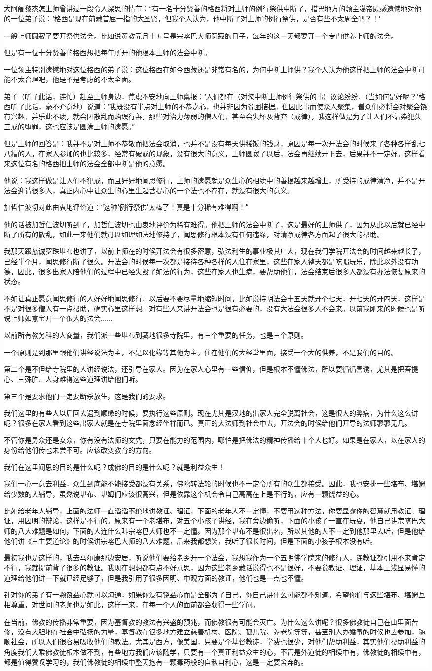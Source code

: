 大阿阇黎杰怎上师曾讲过一段令人深思的情节：“有一名十分贤善的格西将对上师的例行祭供中断了，措巴地方的领主噶帝颇感遗憾地对他的一位弟子说：‘格西是现在前藏首屈一指的大圣贤，但我个人认为，他中断了对上师的例行祭供，是否有些不太周全吧？！’

一般上师圆寂了要开祭供法会。比如说黄教元月十五号是宗喀巴大师圆寂的日子，每年的这一天都要开一个专门供养上师的法会。

但是有一位十分贤善的格西想把每年所开的他根本上师的法会中断。

一位领主特别遗憾地对这位格西的弟子说：这位格西在如今西藏还是非常有名的，为何中断上师供？我个人认为他这样把上师的法会中断可能不太合理吧，他是不是考虑的不太全面。

弟子（听了此话，连忙）赶至上师身边，焦虑不安地向上师禀报：‘人们都在（对您中断上师例行祭供的事）议论纷纷，（当如何是好呢？’格西听了此话，毫不介意地）说道：‘我既没有半点对上师的不恭之心，也并非因为贫困拮据。但因此事而使众人聚集，僧众们必将会对聚会饶有兴趣，并乐此不疲，就会因散乱而贻误行善，那些对治力薄弱的僧人们，甚至会失坏及背弃（戒律），我这样做是为了让人们不沾染犯失三戒的堕罪，这也应该是圆满上师的遗愿。”

但是上师的回答是：我并不是对上师不恭敬而把法会取消，也并不是没有每天供稀饭的钱财，原因是每一次开法会的时候来了各种各样乱七八糟的人，在家人参加的也比较多，经常有破戒的现象，没有很大的意义，上师圆寂了以后，法会再继续开下去，后果并不一定好。这样看来这位有名的格西把上师的法会全部中断是他的意愿。

他说：我这样做是让人们不犯戒，而且好好地闻思修行，上师的遗愿就是众生心的相续中的善根越来越增上，所受持的戒律清净，并不是开法会迎请很多人，真正内心中让众生的心里生起菩提心的一个法也不存在，就没有很大的意义。

加哲仁波切对此由衷地评价道：“这种‘例行祭供’太棒了！真是十分稀有难得啊！”

他的话被加哲仁波切听到了，加哲仁波切也由衷地评价为稀有难得。他把上师的法会中断了，这是最好的上师供了，因为从此以后就已经中断了所有的散乱，如此一来他们就可以如理如法地修持了，闻思修行根本没有任何违缘，对清净戒律各方面起了很大的帮助。

我那天跟慈诚罗珠堪布也讲了，以前上师在的时候开法会有很多密意，弘法利生的事业极其广大，现在我们学院开法会的时间越来越长了，已经半个月，闻思修行断了很久。开法会的时候每一次都是接待各种各样的人住在家里，这些在家人整天都是吃喝玩乐，除此以外没有功德，因此，很多出家人陪他们的过程中已经失毁了如法的行为，这些在家人也生病，要帮助他们，法会结束后很多人都没有办法恢复原来的状态。

不如让真正愿意闻思修行的人好好地闻思修行，以后要不要尽量地缩短时间，比如说持明法会十五天就开个七天，开七天的开四天，这样是不是对很多僧人有一点帮助，确实心里这样想。对有些人来讲开法会也是很有必要的，没有大法会很多人不会来。以前我刚来的时候也是听说上师如意宝开一个很大的法会……

以前所有教务科的人商量，我们派一些堪布到藏地很多寺院里，有三个重要的任务，也是三个原则。

一个原则是到那里跟他们讲经说法为主，不是以化缘等其他为主。住在他们的大经堂里面，接受一个大的供养，不是我们的目的。

第二个是不但给寺院里的人讲经说法，还引导在家人。因为在家人心里有一些信仰，但是根本不懂佛法，所以要循循善诱，尤其是把菩提心、三殊胜、人身难得这些道理讲给他们听。

第三个是要求他们一定要断杀放生，这是我们的要求。

我们这里的有些人以后回去遇到顺缘的时候，要执行这些原则。现在尤其是汉地的出家人完全脱离社会，这是很大的弊病，为什么这么讲呢？很多在家人看到这些出家人就是在寺院里面念经坐禅而已。真正的大法师到社会中去，开法会的时候给他们开导的法师寥寥无几。

不管你是男众还是女众，你有没有法师的文凭，只要在能力的范围内，哪怕是把佛法的精神传播给十个人也好。如果是在家人，以在家人的身份给他们传也未尝不可。应该改变教育的方向。

我们在这里闻思的目的是什么呢？成佛的目的是什么呢？就是利益众生！

我们一心一意去利益，众生到底能不能接受都没有关系，佛陀转法轮的时候也不一定令所有的众生都接受。因此，我也安排一些堪布、堪姆给少数的人辅导，虽然说堪布、堪姆们应该很高兴，但是依靠这个机会令自己高高在上是不行的，应有一颗饶益的心。

比如给老年人辅导，上面的法师一直滔滔不绝地讲教证、理证，下面的老年人不一定懂，不要用这种方法，你要显露你的智慧就用教证、理证，用因明的辩论，这样是不行的。原来有一个老堪布，对五个小孩子讲经，我在旁边偷听，下面的小孩子一直在玩耍，他自己讲宗喀巴大师的八大难题是如何，下面的人连什么叫宗喀巴大师也不一定懂。因为那个堪布不是很出名，所以其他的人不一定到他那里去听，但是他给他们讲《三主要道论》的时候讲宗喀巴大师的八大难题，后来我都想笑，我听了很长时间，但是下面的小孩子根本没有听。

最初我也是这样的，我去马尔康那边安居，听说他们要给老乡开一个法会，我想我作为一个五明佛学院来的修行人，连教证都引用不来肯定不行，我就提前背了很多的教证。我现在想想都有点不好意思，因为这些老乡藏话说得也不是很好，不要说教证、理证，基本上浅显易懂的道理给他们讲一下就已经足够了，但是我引用了很多因明、中观方面的教证，他们也是一点也不懂。

针对你的弟子有一颗饶益心就可以沟通，如果你没有饶益心而是全部为了自己，你自己讲什么可能都不知道。希望你们与这些堪布、堪姆互相尊重，对世间的老师也是如此，这样一来，在每一个人的面前都会获得一些学问。

在当前，佛教的传播非常重要，因为基督教的教法有兴盛的预兆，而佛教很有可能会灭亡。为什么这么讲呢？很多佛教徒自己在山里面苦修，没有大胆地在社会中弘扬的力量，基督教在很多地方建立慈善机构、医院、孤儿院、养老院等等，甚至别人办婚事的时候也去参加，随顺社会，所以人们很容易吸收他们的教法。尤其是西方，像美国，只要是个基督教徒，学费也很少，对他们帮助利益，其实他们帮助利益的角度我们大乘佛教徒根本做不到，有些地方我们应该随学，只要有一个真正利益众生的心，不管是外道徒的相续中有，佛教徒的相续中有，都是值得赞叹学习的，我们佛教徒的相续中整天抱有一颗毒药般的自私自利心，这是一定要舍弃的。
